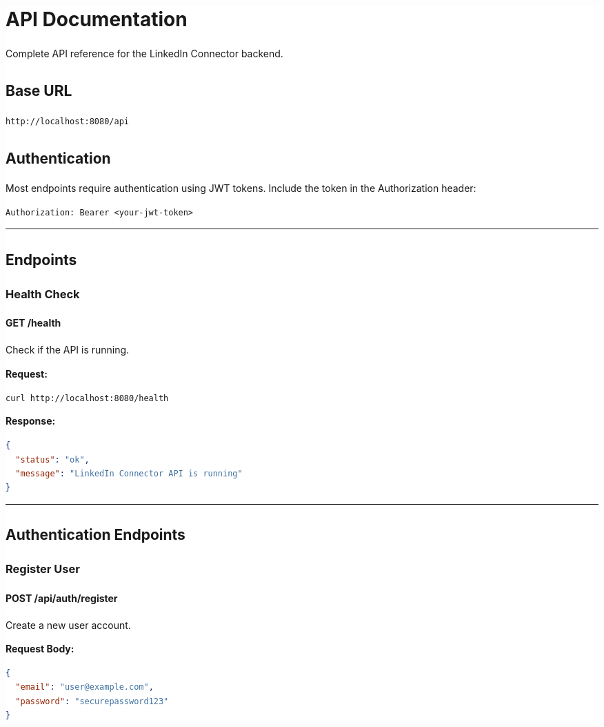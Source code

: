 # API Documentation

Complete API reference for the LinkedIn Connector backend.

## Base URL

```
http://localhost:8080/api
```

## Authentication

Most endpoints require authentication using JWT tokens. Include the token in the Authorization header:

```
Authorization: Bearer <your-jwt-token>
```

---

## Endpoints

### Health Check

#### GET /health

Check if the API is running.

**Request:**
```bash
curl http://localhost:8080/health
```

**Response:**
```json
{
  "status": "ok",
  "message": "LinkedIn Connector API is running"
}
```

---

## Authentication Endpoints

### Register User

#### POST /api/auth/register

Create a new user account.

**Request Body:**
```json
{
  "email": "user@example.com",
  "password": "securepassword123"
}
```
